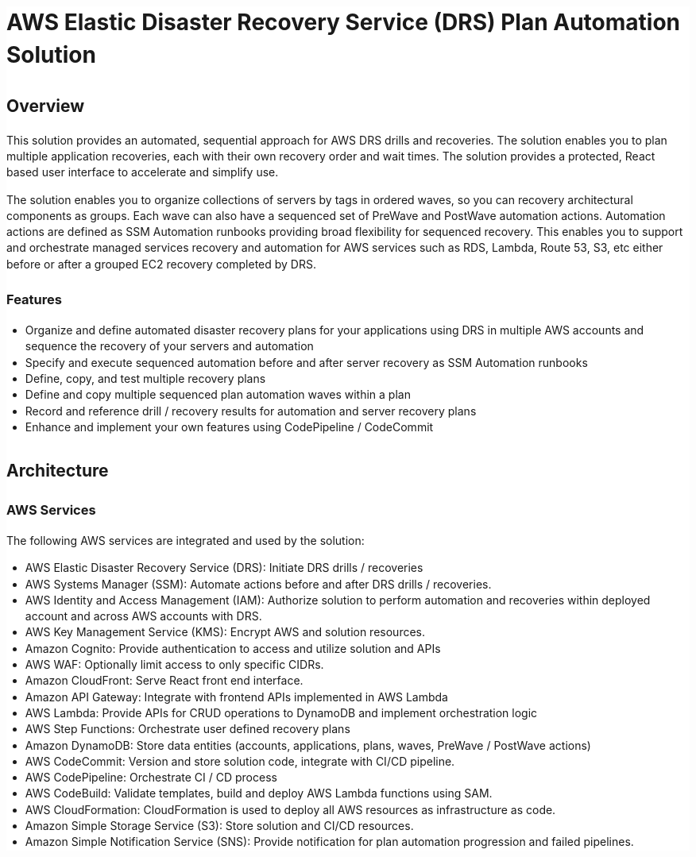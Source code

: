 # AWS Elastic Disaster Recovery Service (DRS) Plan Automation Solution

## Overview
This solution provides an automated, sequential approach for AWS DRS drills and recoveries.  The solution enables you to plan multiple application recoveries, each with their own recovery order and wait times.  The solution provides a protected, React based user interface to accelerate and simplify use.

The solution enables you to organize collections of servers by tags in ordered waves, so you can recovery architectural components as groups.  Each wave can also have a sequenced set of PreWave and PostWave automation actions.  Automation actions are defined as SSM Automation runbooks providing broad flexibility for sequenced recovery.  This enables you to support and orchestrate managed services recovery and automation for AWS services such as RDS, Lambda, Route 53, S3, etc either before or after a grouped EC2 recovery completed by DRS.

### Features

* Organize and define automated disaster recovery plans for your applications using DRS in multiple AWS accounts and sequence the recovery of your servers and automation
* Specify and execute sequenced automation before and after server recovery as SSM Automation runbooks
* Define, copy, and test multiple recovery plans
* Define and copy multiple sequenced plan automation waves within a plan
* Record and reference drill / recovery results for automation and server recovery plans
* Enhance and implement your own features using CodePipeline / CodeCommit

## Architecture

### AWS Services
The following AWS services are integrated and used by the solution:
 
* AWS Elastic Disaster Recovery Service (DRS):  Initiate DRS drills / recoveries
* AWS Systems Manager (SSM):  Automate actions before and after DRS drills / recoveries.
* AWS Identity and Access Management (IAM):  Authorize solution to perform automation and recoveries within deployed account and across AWS accounts with DRS.
* AWS Key Management Service (KMS):  Encrypt AWS and solution resources.
* Amazon Cognito:  Provide authentication to access and utilize solution and APIs
* AWS WAF:  Optionally limit access to only specific CIDRs.
* Amazon CloudFront:  Serve React front end interface.
* Amazon API Gateway:  Integrate with frontend APIs implemented in AWS Lambda 
* AWS Lambda:  Provide APIs for CRUD operations to DynamoDB and implement orchestration logic
* AWS Step Functions:  Orchestrate user defined recovery plans
* Amazon DynamoDB:  Store data entities (accounts, applications, plans, waves, PreWave / PostWave actions)
* AWS CodeCommit:  Version and store solution code, integrate with CI/CD pipeline.
* AWS CodePipeline:  Orchestrate CI / CD process
* AWS CodeBuild:  Validate templates, build and deploy AWS Lambda functions using SAM.
* AWS CloudFormation:  CloudFormation is used to deploy all AWS resources as infrastructure as code.
* Amazon Simple Storage Service (S3):  Store solution and CI/CD resources.
* Amazon Simple Notification Service (SNS):  Provide notification for plan automation progression and failed pipelines.
